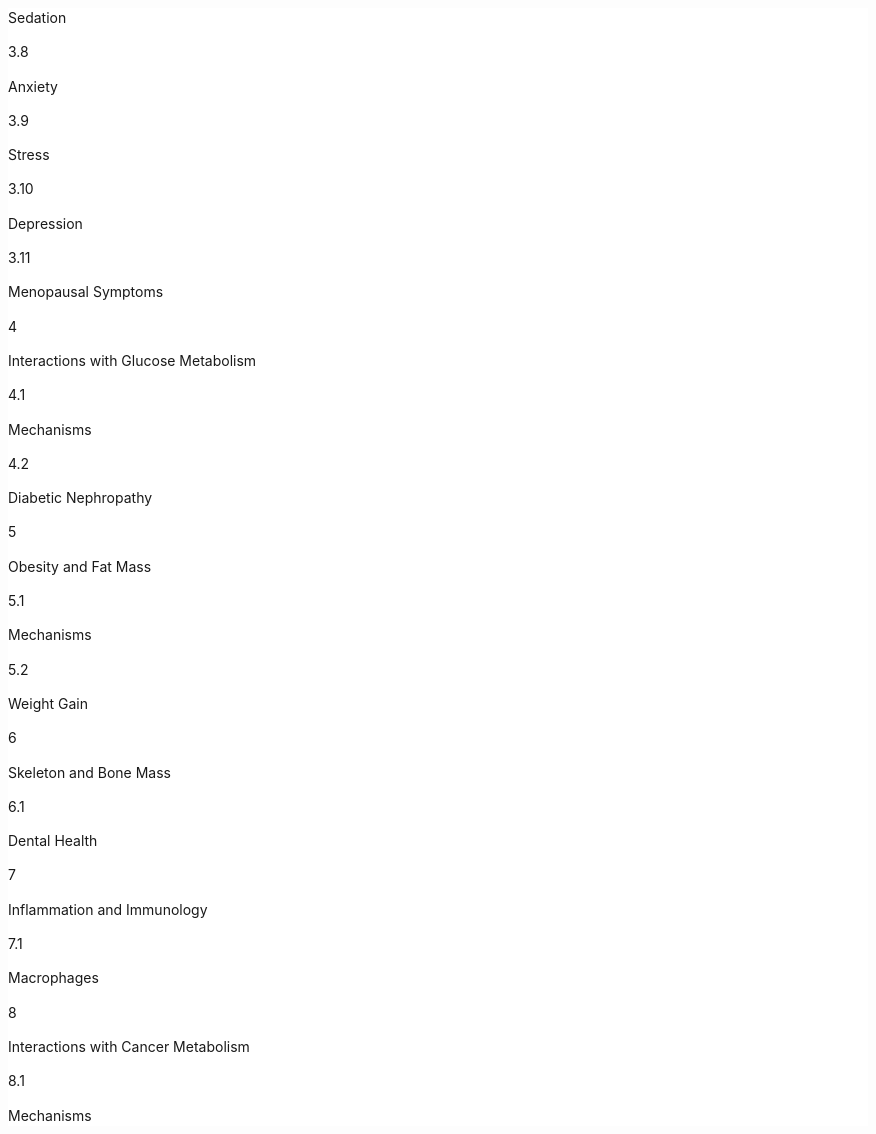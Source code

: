 Sedation

3.8

Anxiety

3.9

Stress

3.10

Depression

3.11

Menopausal Symptoms

4

Interactions with Glucose Metabolism

4.1

Mechanisms

4.2

Diabetic Nephropathy

5

Obesity and Fat Mass

5.1

Mechanisms

5.2

Weight Gain

6

Skeleton and Bone Mass

6.1

Dental Health

7

Inflammation and Immunology

7.1

Macrophages

8

Interactions with Cancer Metabolism

8.1

Mechanisms
